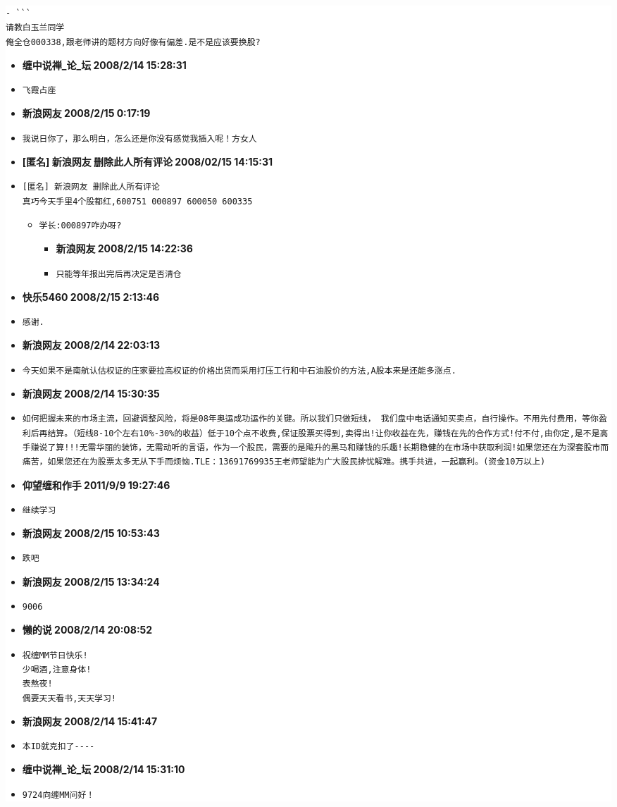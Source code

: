   ```
- ```
  请教白玉兰同学
  俺全仓000338,跟老师讲的题材方向好像有偏差.是不是应该要换股?
  ```
- **缠中说禅_论_坛 2008/2/14 15:28:31**
- ```
  飞霞占座
  ```
- **新浪网友 2008/2/15 0:17:19**
- ```
  我说日你了，那么明白，怎么还是你没有感觉我插入呢！方女人
  ```
- **[匿名] 新浪网友 删除此人所有评论  2008/02/15 14:15:31**
- ```
  [匿名] 新浪网友 删除此人所有评论
  真巧今天手里4个股都红,600751 000897 600050 600335
  ```
   - ```
     学长:000897咋办呀?
     ```
      - **新浪网友 2008/2/15 14:22:36**
      - ```
        只能等年报出完后再决定是否清仓
        ```
- **快乐5460 2008/2/15 2:13:46**
- ```
  感谢.
  ```
- **新浪网友 2008/2/14 22:03:13**
- ```
  今天如果不是南航认估权证的庄家要拉高权证的价格出货而采用打压工行和中石油股价的方法,A股本来是还能多涨点.
  ```
- **新浪网友 2008/2/14 15:30:35**
- ```
  如何把握未来的市场主流，回避调整风险，将是08年奥运成功运作的关键。所以我们只做短线， 我们盘中电话通知买卖点，自行操作。不用先付费用，等你盈利后再结算。（短线8-10个左右10%-30%的收益）低于10个点不收费,保证股票买得到,卖得出!让你收益在先，赚钱在先的合作方式!付不付,由你定,是不是高手赚说了算!!!无需华丽的装饰，无需动听的言语，作为一个股民，需要的是飚升的黑马和赚钱的乐趣!长期稳健的在市场中获取利润!如果您还在为深套股市而痛苦，如果您还在为股票太多无从下手而烦恼.TLE：13691769935王老师望能为广大股民排忧解难。携手共进，一起赢利。(资金10万以上)
  ```
- **仰望缠和作手 2011/9/9 19:27:46**
- ```
  继续学习
  ```
- **新浪网友 2008/2/15 10:53:43**
- ```
  跌吧
  ```
- **新浪网友 2008/2/15 13:34:24**
- ```
  9006
  ```
- **懒的说 2008/2/14 20:08:52**
- ```
  祝缠MM节日快乐!
  少喝酒,注意身体!
  表熬夜!
  偶要天天看书,天天学习!
  ```
- **新浪网友 2008/2/14 15:41:47**
- ```
  本ID就克扣了----
  ```
- **缠中说禅_论_坛 2008/2/14 15:31:10**
- ```
  9724向缠MM问好！
  ```